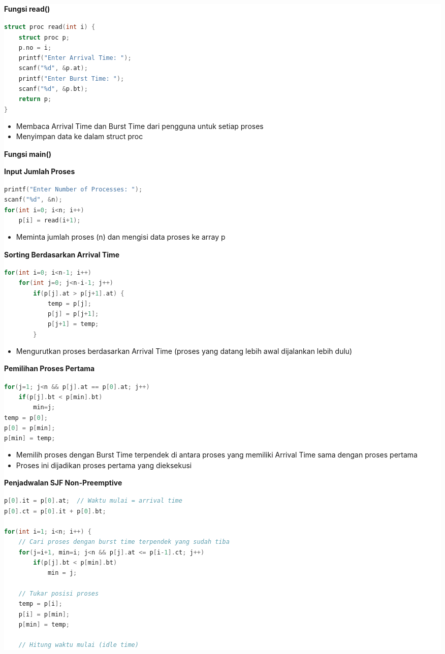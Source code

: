 **Fungsi read()**
```c
struct proc read(int i) {
    struct proc p;
    p.no = i;
    printf("Enter Arrival Time: ");
    scanf("%d", &p.at);
    printf("Enter Burst Time: ");
    scanf("%d", &p.bt);
    return p;
}
```
- Membaca Arrival Time dan Burst Time dari pengguna untuk setiap proses
- Menyimpan data ke dalam struct proc

**Fungsi main()**

**Input Jumlah Proses**
```c
printf("Enter Number of Processes: ");
scanf("%d", &n);
for(int i=0; i<n; i++)
    p[i] = read(i+1);
```
- Meminta jumlah proses (n) dan mengisi data proses ke array p

**Sorting Berdasarkan Arrival Time**
```c
for(int i=0; i<n-1; i++)
    for(int j=0; j<n-i-1; j++)    
        if(p[j].at > p[j+1].at) {
            temp = p[j];
            p[j] = p[j+1];
            p[j+1] = temp;
        }
```
- Mengurutkan proses berdasarkan Arrival Time (proses yang datang lebih awal dijalankan lebih dulu)

**Pemilihan Proses Pertama**
```c
for(j=1; j<n && p[j].at == p[0].at; j++)
    if(p[j].bt < p[min].bt)
        min=j;
temp = p[0];
p[0] = p[min];
p[min] = temp;
```
- Memilih proses dengan Burst Time terpendek di antara proses yang memiliki Arrival Time sama dengan proses pertama
- Proses ini dijadikan proses pertama yang dieksekusi

**Penjadwalan SJF Non-Preemptive**
```c
p[0].it = p[0].at;  // Waktu mulai = arrival time
p[0].ct = p[0].it + p[0].bt;

for(int i=1; i<n; i++) {
    // Cari proses dengan burst time terpendek yang sudah tiba
    for(j=i+1, min=i; j<n && p[j].at <= p[i-1].ct; j++)
        if(p[j].bt < p[min].bt)
            min = j;

    // Tukar posisi proses
    temp = p[i];
    p[i] = p[min];
    p[min] = temp;

    // Hitung waktu mulai (idle time)
```